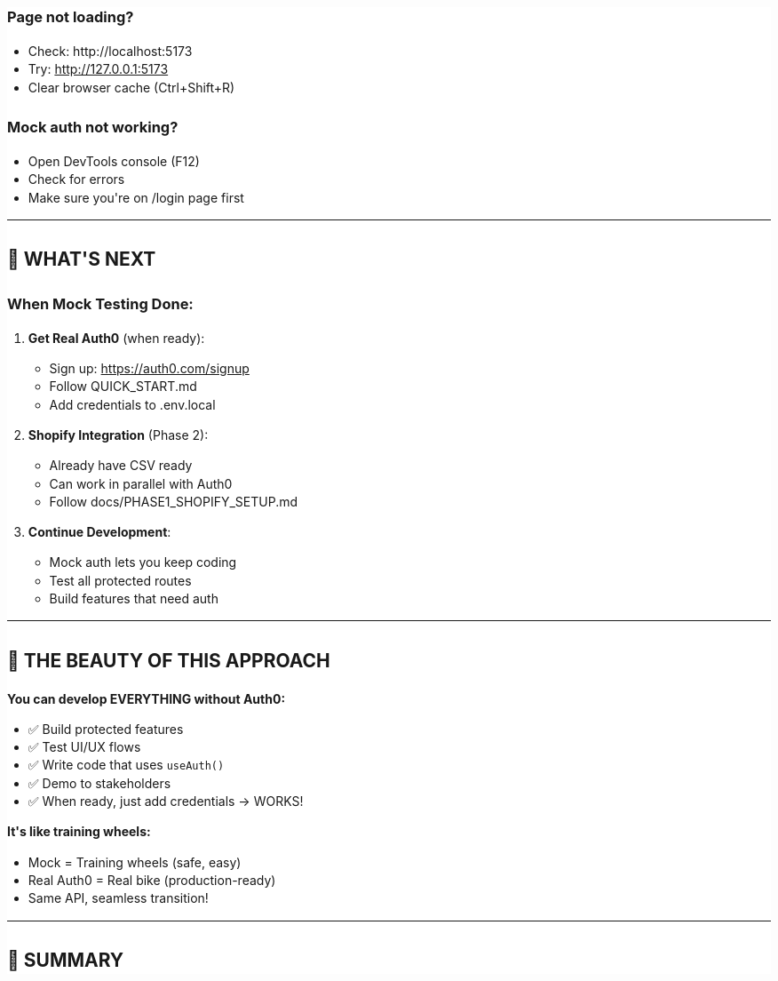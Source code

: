 ### Page not loading?
- Check: http://localhost:5173
- Try: http://127.0.0.1:5173
- Clear browser cache (Ctrl+Shift+R)

### Mock auth not working?
- Open DevTools console (F12)
- Check for errors
- Make sure you're on /login page first

---

## 🎯 WHAT'S NEXT

### When Mock Testing Done:

1. **Get Real Auth0** (when ready):
   - Sign up: https://auth0.com/signup
   - Follow QUICK_START.md
   - Add credentials to .env.local

2. **Shopify Integration** (Phase 2):
   - Already have CSV ready
   - Can work in parallel with Auth0
   - Follow docs/PHASE1_SHOPIFY_SETUP.md

3. **Continue Development**:
   - Mock auth lets you keep coding
   - Test all protected routes
   - Build features that need auth

---

## 💎 THE BEAUTY OF THIS APPROACH

**You can develop EVERYTHING without Auth0:**
- ✅ Build protected features
- ✅ Test UI/UX flows
- ✅ Write code that uses `useAuth()`
- ✅ Demo to stakeholders
- ✅ When ready, just add credentials → WORKS!

**It's like training wheels:**
- Mock = Training wheels (safe, easy)
- Real Auth0 = Real bike (production-ready)
- Same API, seamless transition!

---

## 🎉 SUMMARY
